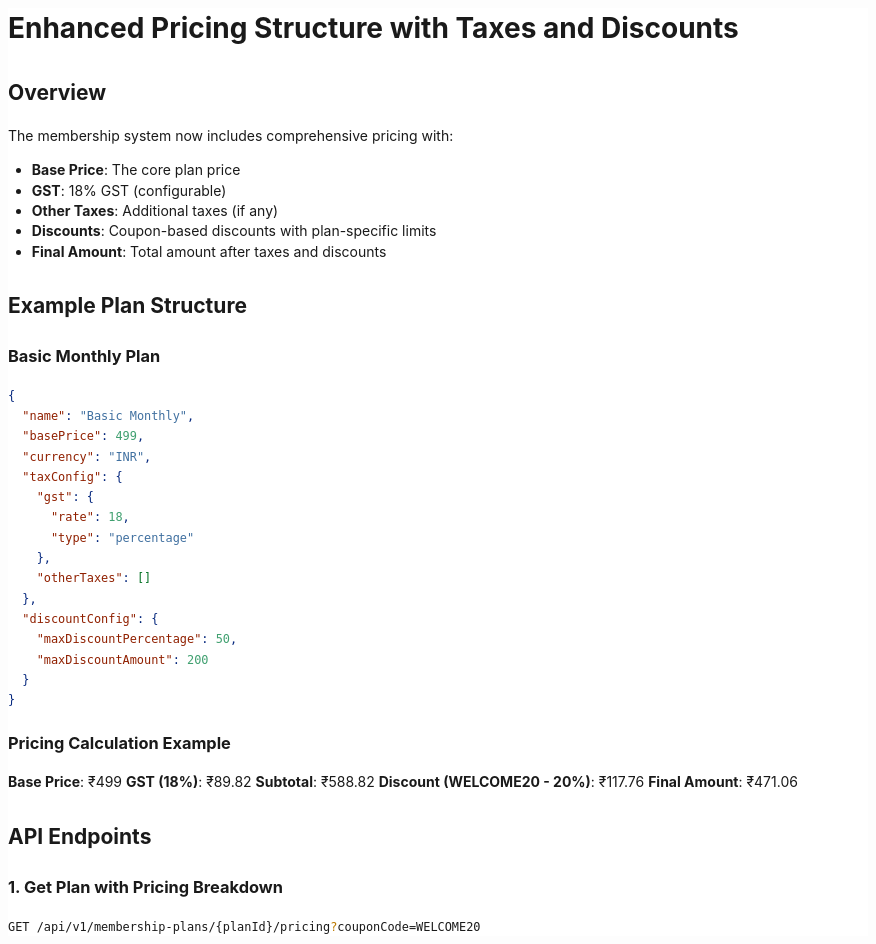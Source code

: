 # Enhanced Pricing Structure with Taxes and Discounts

## Overview

The membership system now includes comprehensive pricing with:
- **Base Price**: The core plan price
- **GST**: 18% GST (configurable)
- **Other Taxes**: Additional taxes (if any)
- **Discounts**: Coupon-based discounts with plan-specific limits
- **Final Amount**: Total amount after taxes and discounts

## Example Plan Structure

### Basic Monthly Plan
```json
{
  "name": "Basic Monthly",
  "basePrice": 499,
  "currency": "INR",
  "taxConfig": {
    "gst": {
      "rate": 18,
      "type": "percentage"
    },
    "otherTaxes": []
  },
  "discountConfig": {
    "maxDiscountPercentage": 50,
    "maxDiscountAmount": 200
  }
}
```

### Pricing Calculation Example

**Base Price**: ₹499
**GST (18%)**: ₹89.82
**Subtotal**: ₹588.82
**Discount (WELCOME20 - 20%)**: ₹117.76
**Final Amount**: ₹471.06

## API Endpoints

### 1. Get Plan with Pricing Breakdown

```bash
GET /api/v1/membership-plans/{planId}/pricing?couponCode=WELCOME20
```
